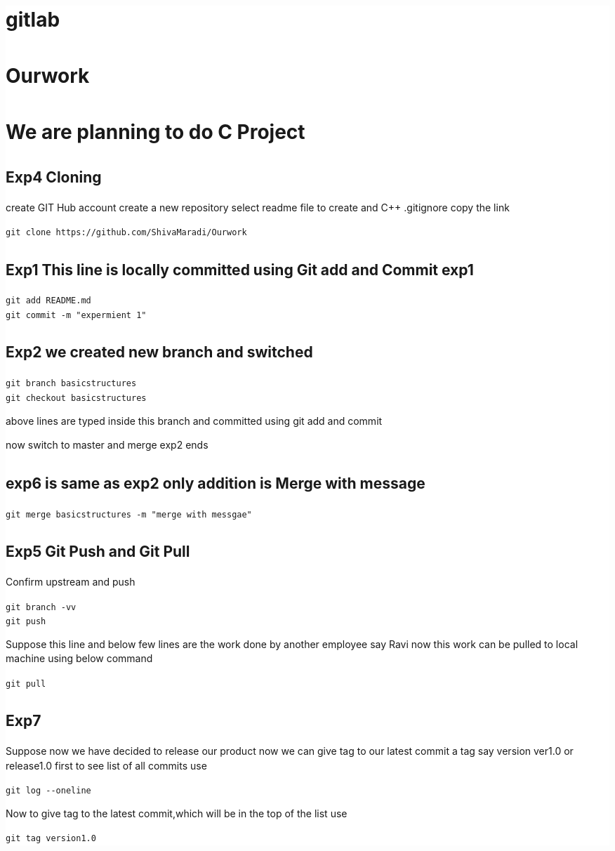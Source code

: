 # gitlab
# Ourwork
# We are planning to do C Project
## Exp4 Cloning 
create GIT Hub account 
create a new repository select readme file to create and C++ .gitignore
copy the link
```
git clone https://github.com/ShivaMaradi/Ourwork

```
## Exp1 This line is locally committed using Git add and Commit exp1
```
git add README.md
git commit -m "expermient 1"
```

## Exp2 we created new branch and switched 
```
git branch basicstructures
git checkout basicstructures
```
above lines are typed inside this branch and committed using git add and commit

now switch to master and merge exp2 ends  
## exp6 is same as exp2 only addition is Merge with message
```
git merge basicstructures -m "merge with messgae"
```

## Exp5 Git Push and Git Pull 
Confirm upstream and push
```
git branch -vv
git push    
```
Suppose this line and below few lines are the work done by another employee say Ravi
now this work can be pulled to local machine using below command 
```
git pull
```

## Exp7
Suppose now we have decided to release our product 
now we can give tag to our latest commit a tag say version ver1.0 or release1.0
first to see list of all commits use 
```
git log --oneline
```
Now to give tag to the latest commit,which will be in the top of the list use
```
git tag version1.0
```

